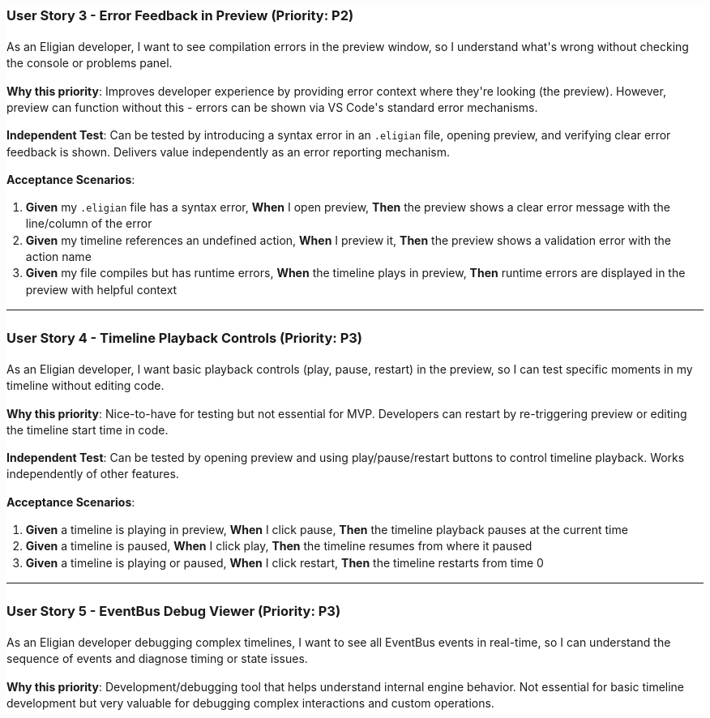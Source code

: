 
### User Story 3 - Error Feedback in Preview (Priority: P2)

As an Eligian developer, I want to see compilation errors in the preview window, so I understand what's wrong without checking the console or problems panel.

**Why this priority**: Improves developer experience by providing error context where they're looking (the preview). However, preview can function without this - errors can be shown via VS Code's standard error mechanisms.

**Independent Test**: Can be tested by introducing a syntax error in an `.eligian` file, opening preview, and verifying clear error feedback is shown. Delivers value independently as an error reporting mechanism.

**Acceptance Scenarios**:

1. **Given** my `.eligian` file has a syntax error, **When** I open preview, **Then** the preview shows a clear error message with the line/column of the error
2. **Given** my timeline references an undefined action, **When** I preview it, **Then** the preview shows a validation error with the action name
3. **Given** my file compiles but has runtime errors, **When** the timeline plays in preview, **Then** runtime errors are displayed in the preview with helpful context

---

### User Story 4 - Timeline Playback Controls (Priority: P3)

As an Eligian developer, I want basic playback controls (play, pause, restart) in the preview, so I can test specific moments in my timeline without editing code.

**Why this priority**: Nice-to-have for testing but not essential for MVP. Developers can restart by re-triggering preview or editing the timeline start time in code.

**Independent Test**: Can be tested by opening preview and using play/pause/restart buttons to control timeline playback. Works independently of other features.

**Acceptance Scenarios**:

1. **Given** a timeline is playing in preview, **When** I click pause, **Then** the timeline playback pauses at the current time
2. **Given** a timeline is paused, **When** I click play, **Then** the timeline resumes from where it paused
3. **Given** a timeline is playing or paused, **When** I click restart, **Then** the timeline restarts from time 0

---

### User Story 5 - EventBus Debug Viewer (Priority: P3)

As an Eligian developer debugging complex timelines, I want to see all EventBus events in real-time, so I can understand the sequence of events and diagnose timing or state issues.

**Why this priority**: Development/debugging tool that helps understand internal engine behavior. Not essential for basic timeline development but very valuable for debugging complex interactions and custom operations.
